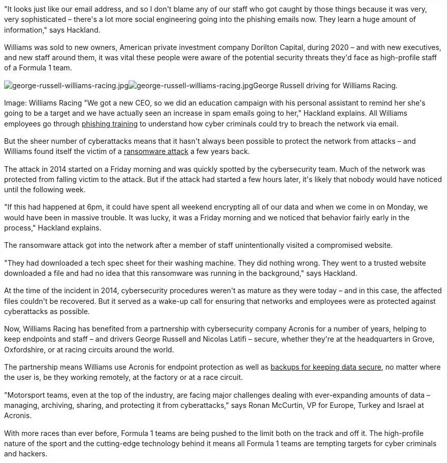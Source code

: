 "It looks just like our email address, and so I don't blame any of our staff who got caught by those things because it was very, very sophisticated – there's a lot more social engineering going into the phishing emails now. They learn a huge amount of information," says Hackland. 

Williams was sold to new owners, American private investment company Dorilton Capital, during 2020 – and with new executives, and new staff around them, it was vital these people were aware of the potential security threats they'd face as high-profile staff of a Formula 1 team. 

![george-russell-williams-racing.jpg]()![george-russell-williams-racing.jpg](https://www.zdnet.com/a/img/resize/5b941a016356a6da8acf9fd44095867a8ceb96a2/2021/10/14/ad01e209-1d10-48a4-aaeb-72157f3aa512/george-russell-on-track-for-williams-racing.jpg?fit=bounds&auto=webp)George Russell driving for Williams Racing.


 Image: Williams Racing
 "We got a new CEO, so we did an education campaign with his personal assistant to remind her she's going to be a target and we have actually seen an increase in spam emails going to her," Hackland explains. All Williams employees go through [phishing training](https://www.zdnet.com/article/cybersecurity-how-talking-about-mistakes-can-make-everyone-safer/) to understand how cyber criminals could try to breach the network via email. 

But the sheer number of cyberattacks means that it hasn't always been possible to protect the network from attacks – and Williams found itself the victim of a [ransomware attack](https://www.zdnet.com/article/have-we-reached-peak-ransomware-how-the-internets-biggest-security-problem-has-grown-and-what-happens-next/) a few years back. 

The attack in 2014 started on a Friday morning and was quickly spotted by the cybersecurity team. Much of the network was protected from falling victim to the attack. But if the attack had started a few hours later, it's likely that nobody would have noticed until the following week. 

"If this had happened at 6pm, it could have spent all weekend encrypting all of our data and when we come in on Monday, we would have been in massive trouble. It was lucky, it was a Friday morning and we noticed that behavior fairly early in the process," Hackland explains. 

The ransomware attack got into the network after a member of staff unintentionally visited a compromised website. 

"They had downloaded a tech spec sheet for their washing machine. They did nothing wrong. They went to a trusted website downloaded a file and had no idea that this ransomware was running in the background," says Hackland. 

At the time of the incident in 2014, cybersecurity procedures weren't as mature as they were today – and in this case, the affected files couldn't be recovered. But it served as a wake-up call for ensuring that networks and employees were as protected against cyberattacks as possible. 

Now, Williams Racing has benefited from a partnership with cybersecurity company Acronis for a number of years, helping to keep endpoints and staff – and drivers George Russell and Nicolas Latifi – secure, whether they're at the headquarters in Grove, Oxfordshire, or at racing circuits around the world. 

The partnership means Williams use Acronis for endpoint protection as well as [backups for keeping data secure](https://www.zdnet.com/article/pc-and-mac-backup-how-to-protect-your-data-from-disaster/), no matter where the user is, be they working remotely, at the factory or at a race circuit. 

"Motorsport teams, even at the top of the industry, are facing major challenges dealing with ever-expanding amounts of data – managing, archiving, sharing, and protecting it from cyberattacks," says Ronan McCurtin, VP for Europe, Turkey and Israel at Acronis. 

With more races than ever before, Formula 1 teams are being pushed to the limit both on the track and off it. The high-profile nature of the sport and the cutting-edge technology behind it means all Formula 1 teams are tempting targets for cyber criminals and hackers.  
